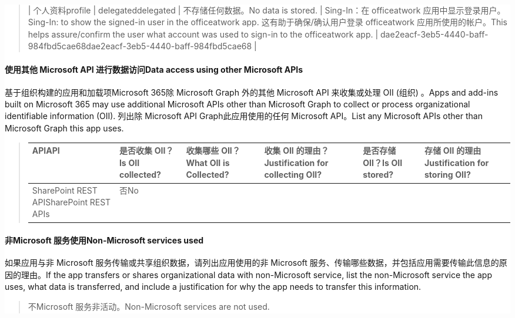 >| <span data-ttu-id="a36b3-171">个人资料</span><span class="sxs-lookup"><span data-stu-id="a36b3-171">profile</span></span> | <span data-ttu-id="a36b3-172">delegated</span><span class="sxs-lookup"><span data-stu-id="a36b3-172">delegated</span></span> | <span data-ttu-id="a36b3-173">不存储任何数据。</span><span class="sxs-lookup"><span data-stu-id="a36b3-173">No data is stored.</span></span> | <span data-ttu-id="a36b3-174">Sing-In：在 officeatwork 应用中显示登录用户。</span><span class="sxs-lookup"><span data-stu-id="a36b3-174">Sing-In: to show the signed-in user in the officeatwork app.</span></span> <span data-ttu-id="a36b3-175">这有助于确保/确认用户登录 officeatwork 应用所使用的帐户。</span><span class="sxs-lookup"><span data-stu-id="a36b3-175">This helps assure/confirm the user what account was used to sign-in to the officeatwork app.</span></span> | <span data-ttu-id="a36b3-176">dae2eacf-3eb5-4440-baff-984fbd5cae68</span><span class="sxs-lookup"><span data-stu-id="a36b3-176">dae2eacf-3eb5-4440-baff-984fbd5cae68</span></span> |

#### <a name="data-access-using-other-microsoft-apis"></a><span data-ttu-id="a36b3-177">使用其他 Microsoft API 进行数据访问</span><span class="sxs-lookup"><span data-stu-id="a36b3-177">Data access using other Microsoft APIs</span></span>

<span data-ttu-id="a36b3-178">基于组织构建的应用和加载项Microsoft 365除 Microsoft Graph 外的其他 Microsoft API 来收集或处理 OII (组织) 。</span><span class="sxs-lookup"><span data-stu-id="a36b3-178">Apps and add-ins built on Microsoft 365 may use additional Microsoft APIs other than Microsoft Graph to collect or process organizational identifiable information (OII).</span></span> <span data-ttu-id="a36b3-179">列出除 Microsoft API Graph此应用使用的任何 Microsoft API。</span><span class="sxs-lookup"><span data-stu-id="a36b3-179">List any Microsoft APIs other than Microsoft Graph this app uses.</span></span>

>| <span data-ttu-id="a36b3-180">**API**</span><span class="sxs-lookup"><span data-stu-id="a36b3-180">**API**</span></span> |  <span data-ttu-id="a36b3-181">**是否收集 OII？**</span><span class="sxs-lookup"><span data-stu-id="a36b3-181">**Is OII collected?**</span></span> |  <span data-ttu-id="a36b3-182">**收集哪些 OII？**</span><span class="sxs-lookup"><span data-stu-id="a36b3-182">**What OII is Collected?**</span></span> | <span data-ttu-id="a36b3-183">**收集 OII 的理由？**</span><span class="sxs-lookup"><span data-stu-id="a36b3-183">**Justification for collecting OII?**</span></span> | <span data-ttu-id="a36b3-184">**是否存储 OII？**</span><span class="sxs-lookup"><span data-stu-id="a36b3-184">**Is OII stored?**</span></span> | <span data-ttu-id="a36b3-185">**存储 OII 的理由**</span><span class="sxs-lookup"><span data-stu-id="a36b3-185">**Justification for storing OII?**</span></span> |
>|:-------------------|:-------------------|:--------------------------|:--------------------------|:---------------------------------------------------|:--------------------------|
>| <span data-ttu-id="a36b3-186">SharePoint REST API</span><span class="sxs-lookup"><span data-stu-id="a36b3-186">SharePoint REST APIs</span></span> | <span data-ttu-id="a36b3-187">否</span><span class="sxs-lookup"><span data-stu-id="a36b3-187">No</span></span> |  |  |  |  |

#### <a name="non-microsoft-services-used"></a><span data-ttu-id="a36b3-188">非Microsoft 服务使用</span><span class="sxs-lookup"><span data-stu-id="a36b3-188">Non-Microsoft services used</span></span>

<span data-ttu-id="a36b3-189">如果应用与非 Microsoft 服务传输或共享组织数据，请列出应用使用的非 Microsoft 服务、传输哪些数据，并包括应用需要传输此信息的原因的理由。</span><span class="sxs-lookup"><span data-stu-id="a36b3-189">If the app transfers or shares organizational data with non-Microsoft service, list the non-Microsoft service the app uses, what data is transferred, and include a justification for why the app needs to transfer this information.</span></span>

><span data-ttu-id="a36b3-190">不Microsoft 服务非活动。</span><span class="sxs-lookup"><span data-stu-id="a36b3-190">Non-Microsoft services are not used.</span></span>
